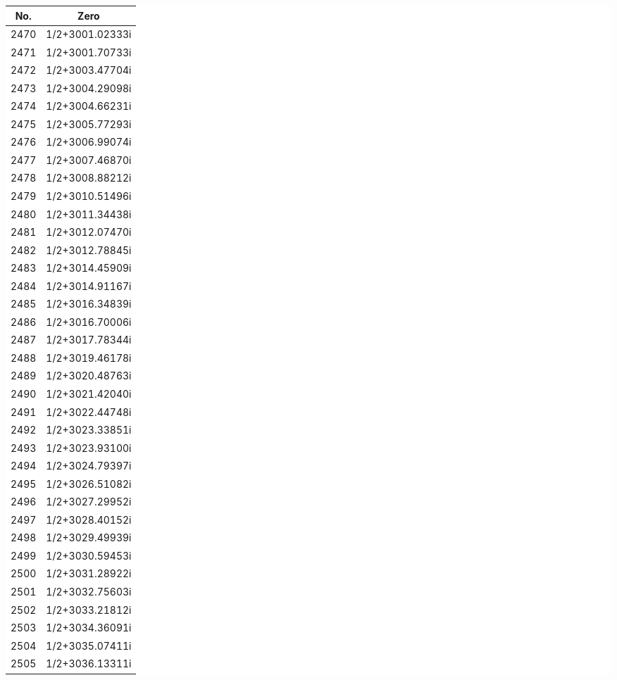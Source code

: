 |  No.   | Zero  |
|  ----  | ----  |
|  2470 | 1/2+3001.02333i |
|  2471 | 1/2+3001.70733i |
|  2472 | 1/2+3003.47704i |
|  2473 | 1/2+3004.29098i |
|  2474 | 1/2+3004.66231i |
|  2475 | 1/2+3005.77293i |
|  2476 | 1/2+3006.99074i |
|  2477 | 1/2+3007.46870i |
|  2478 | 1/2+3008.88212i |
|  2479 | 1/2+3010.51496i |
|  2480 | 1/2+3011.34438i |
|  2481 | 1/2+3012.07470i |
|  2482 | 1/2+3012.78845i |
|  2483 | 1/2+3014.45909i |
|  2484 | 1/2+3014.91167i |
|  2485 | 1/2+3016.34839i |
|  2486 | 1/2+3016.70006i |
|  2487 | 1/2+3017.78344i |
|  2488 | 1/2+3019.46178i |
|  2489 | 1/2+3020.48763i |
|  2490 | 1/2+3021.42040i |
|  2491 | 1/2+3022.44748i |
|  2492 | 1/2+3023.33851i |
|  2493 | 1/2+3023.93100i |
|  2494 | 1/2+3024.79397i |
|  2495 | 1/2+3026.51082i |
|  2496 | 1/2+3027.29952i |
|  2497 | 1/2+3028.40152i |
|  2498 | 1/2+3029.49939i |
|  2499 | 1/2+3030.59453i |
|  2500 | 1/2+3031.28922i |
|  2501 | 1/2+3032.75603i |
|  2502 | 1/2+3033.21812i |
|  2503 | 1/2+3034.36091i |
|  2504 | 1/2+3035.07411i |
|  2505 | 1/2+3036.13311i |